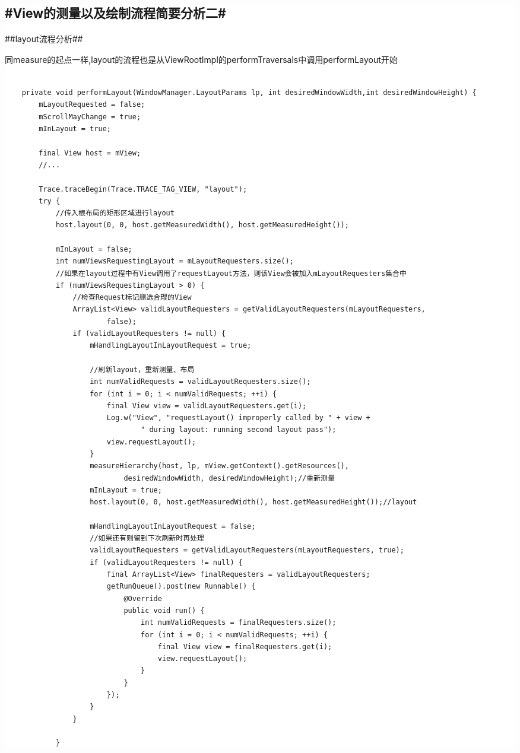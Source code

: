 #View的测量以及绘制流程简要分析二#
---
##layout流程分析##

同measure的起点一样,layout的流程也是从ViewRootImpl的performTraversals中调用performLayout开始

```

	private void performLayout(WindowManager.LayoutParams lp, int desiredWindowWidth,int desiredWindowHeight) {
        mLayoutRequested = false;
        mScrollMayChange = true;
        mInLayout = true;

        final View host = mView;
        //...

        Trace.traceBegin(Trace.TRACE_TAG_VIEW, "layout");
        try {
            //传入根布局的矩形区域进行layout
            host.layout(0, 0, host.getMeasuredWidth(), host.getMeasuredHeight());

            mInLayout = false;
            int numViewsRequestingLayout = mLayoutRequesters.size();
            //如果在layout过程中有View调用了requestLayout方法，则该View会被加入mLayoutRequesters集合中
            if (numViewsRequestingLayout > 0) {
                //检查Request标记删选合理的View
                ArrayList<View> validLayoutRequesters = getValidLayoutRequesters(mLayoutRequesters,
                        false);
                if (validLayoutRequesters != null) {
                    mHandlingLayoutInLayoutRequest = true;

                    //刷新layout，重新测量、布局
                    int numValidRequests = validLayoutRequesters.size();
                    for (int i = 0; i < numValidRequests; ++i) {
                        final View view = validLayoutRequesters.get(i);
                        Log.w("View", "requestLayout() improperly called by " + view +
                                " during layout: running second layout pass");
                        view.requestLayout();
                    }
                    measureHierarchy(host, lp, mView.getContext().getResources(),
                            desiredWindowWidth, desiredWindowHeight);//重新测量
                    mInLayout = true;
                    host.layout(0, 0, host.getMeasuredWidth(), host.getMeasuredHeight());//layout

                    mHandlingLayoutInLayoutRequest = false;
                    //如果还有则留到下次刷新时再处理
                    validLayoutRequesters = getValidLayoutRequesters(mLayoutRequesters, true);
                    if (validLayoutRequesters != null) {
                        final ArrayList<View> finalRequesters = validLayoutRequesters;
                        getRunQueue().post(new Runnable() {
                            @Override
                            public void run() {
                                int numValidRequests = finalRequesters.size();
                                for (int i = 0; i < numValidRequests; ++i) {
                                    final View view = finalRequesters.get(i);
                                    view.requestLayout();
                                }
                            }
                        });
                    }
                }

            }
```